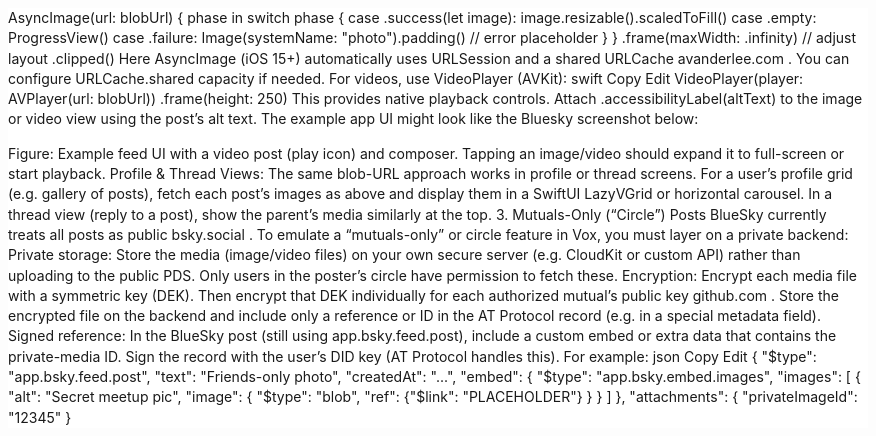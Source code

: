 AsyncImage(url: blobUrl) { phase in
  switch phase {
  case .success(let image):
    image.resizable().scaledToFill()
  case .empty:
    ProgressView()
  case .failure:
    Image(systemName: "photo").padding()  // error placeholder
  }
}
.frame(maxWidth: .infinity)  // adjust layout
.clipped()
Here AsyncImage (iOS 15+) automatically uses URLSession and a shared URLCache
avanderlee.com
. You can configure URLCache.shared capacity if needed. For videos, use VideoPlayer (AVKit):
swift
Copy
Edit
VideoPlayer(player: AVPlayer(url: blobUrl))
  .frame(height: 250)
This provides native playback controls. Attach .accessibilityLabel(altText) to the image or video view using the post’s alt text. The example app UI might look like the Bluesky screenshot below:


Figure: Example feed UI with a video post (play icon) and composer. Tapping an image/video should expand it to full-screen or start playback.
Profile & Thread Views: The same blob-URL approach works in profile or thread screens. For a user’s profile grid (e.g. gallery of posts), fetch each post’s images as above and display them in a SwiftUI LazyVGrid or horizontal carousel. In a thread view (reply to a post), show the parent’s media similarly at the top.
3. Mutuals-Only (“Circle”) Posts
BlueSky currently treats all posts as public
bsky.social
. To emulate a “mutuals-only” or circle feature in Vox, you must layer on a private backend:
Private storage: Store the media (image/video files) on your own secure server (e.g. CloudKit or custom API) rather than uploading to the public PDS. Only users in the poster’s circle have permission to fetch these.
Encryption: Encrypt each media file with a symmetric key (DEK). Then encrypt that DEK individually for each authorized mutual’s public key
github.com
. Store the encrypted file on the backend and include only a reference or ID in the AT Protocol record (e.g. in a special metadata field).
Signed reference: In the BlueSky post (still using app.bsky.feed.post), include a custom embed or extra data that contains the private-media ID. Sign the record with the user’s DID key (AT Protocol handles this). For example:
json
Copy
Edit
{
  "$type": "app.bsky.feed.post",
  "text": "Friends-only photo",
  "createdAt": "...",
  "embed": {
    "$type": "app.bsky.embed.images",
    "images": [
      {
        "alt": "Secret meetup pic",
        "image": { "$type": "blob", "ref": {"$link": "PLACEHOLDER"} }
      }
    ]
  },
  "attachments": {
    "privateImageId": "12345"
  }